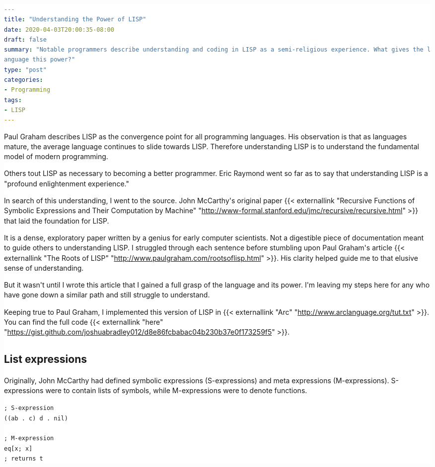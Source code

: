 ```yaml
---
title: "Understanding the Power of LISP"
date: 2020-04-03T20:00:35-08:00
draft: false
summary: "Notable programmers describe understanding and coding in LISP as a semi-religious experience. What gives the language this power?"
type: "post"
categories:
- Programming
tags:
- LISP
---
```


Paul Graham describes LISP as the convergence point for all programming languages. His observation is that as languages mature, the average language continues to slide towards LISP. Therefore understanding LISP is to understand the fundamental model of modern programming.

Others tout LISP as necessary to becoming a better programmer. Eric Raymond went so far as to say that understanding LISP is a "profound enlightenment experience."

In search of this understanding, I went to the source. John McCarthy's original paper {{< externallink "Recursive Functions of Symbolic Expressions and Their Computation by Machine" "http://www-formal.stanford.edu/jmc/recursive/recursive.html" >}} that laid the foundation for LISP.

It is a dense, exploratory paper written by a genius for early computer scientists. Not a digestible piece of documentation meant to guide others to understanding LISP. I struggled through each sentence before stumbling upon Paul Graham's article {{< externallink "The Roots of LISP" "http://www.paulgraham.com/rootsoflisp.html" >}}. His clarity helped guide me to that elusive sense of understanding.

But it wasn't until I wrote this article that I gained a full grasp of the language and its power. I'm leaving my steps here for any who have gone down a similar path and still struggle to understand.

Keeping true to Paul Graham, I implemented this version of LISP in {{< externallink "Arc" "http://www.arclanguage.org/tut.txt" >}}. You can find the full code {{< externallink "here" "https://gist.github.com/joshuabradley012/d8e86fcbabac04b230b37e0f173259f5" >}}.

## List expressions

Originally, John McCarthy had defined symbolic expressions (S-expressions) and meta expressions (M-expressions). S-expressions were to contain lists of symbols, while M-expressions were to denote functions.

```
; S-expression
((ab . c) d . nil)

; M-expression
eq[x; x]
; returns t
```
